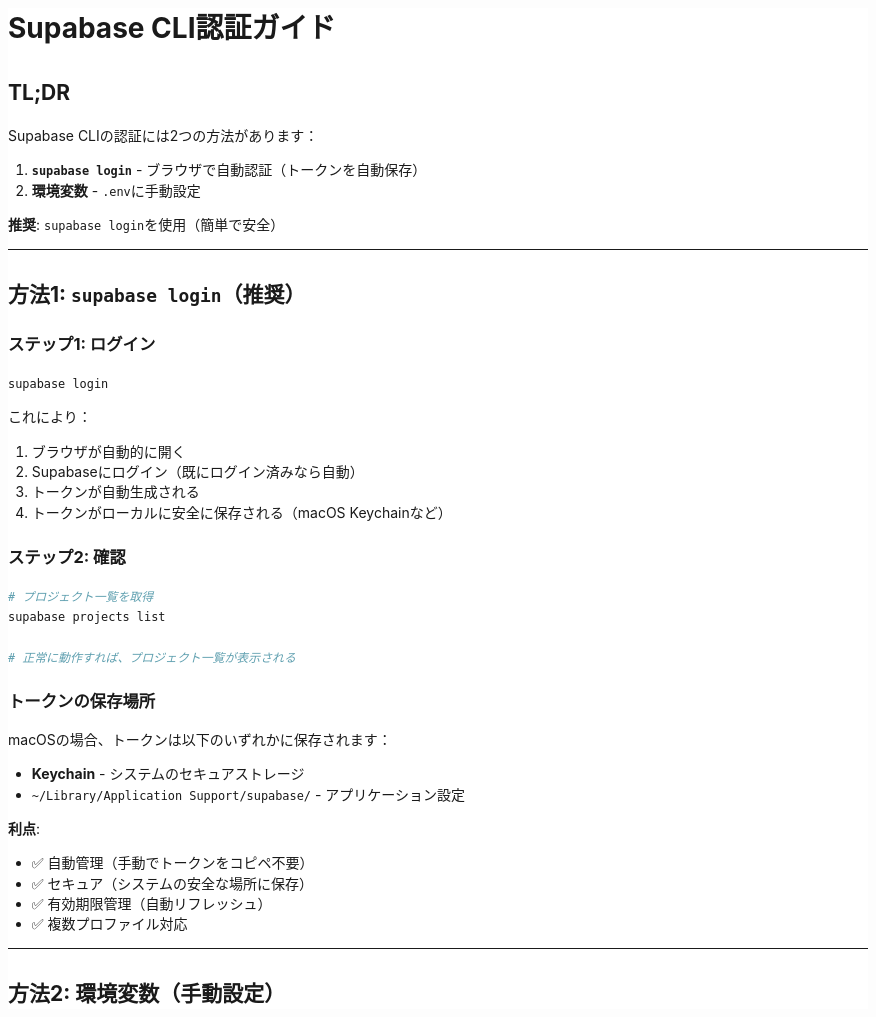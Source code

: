 # Supabase CLI認証ガイド

## TL;DR

Supabase CLIの認証には2つの方法があります：

1. **`supabase login`** - ブラウザで自動認証（トークンを自動保存）
2. **環境変数** - `.env`に手動設定

**推奨**: `supabase login`を使用（簡単で安全）

---

## 方法1: `supabase login`（推奨）

### ステップ1: ログイン

```bash
supabase login
```

これにより：
1. ブラウザが自動的に開く
2. Supabaseにログイン（既にログイン済みなら自動）
3. トークンが自動生成される
4. トークンがローカルに安全に保存される（macOS Keychainなど）

### ステップ2: 確認

```bash
# プロジェクト一覧を取得
supabase projects list

# 正常に動作すれば、プロジェクト一覧が表示される
```

### トークンの保存場所

macOSの場合、トークンは以下のいずれかに保存されます：
- **Keychain** - システムのセキュアストレージ
- `~/Library/Application Support/supabase/` - アプリケーション設定

**利点**:
- ✅ 自動管理（手動でトークンをコピペ不要）
- ✅ セキュア（システムの安全な場所に保存）
- ✅ 有効期限管理（自動リフレッシュ）
- ✅ 複数プロファイル対応

---

## 方法2: 環境変数（手動設定）
